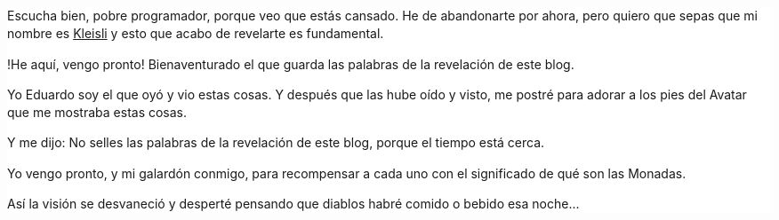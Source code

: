 Escucha bien, pobre programador, porque veo que estás cansado. He de
abandonarte por ahora, pero quiero que sepas que mi nombre es
[Kleisli](//en.wikipedia.org/wiki/Kleisli_category) y esto que acabo de
revelarte es fundamental. 

!He aquí, vengo pronto! Bienaventurado el que guarda las palabras de la
revelación de este blog.

Yo Eduardo soy el que oyó y vio estas cosas. Y después que las hube oído
y visto, me postré para adorar a los pies del Avatar que me mostraba
estas cosas.

Y me dijo: No selles las palabras de la revelación de este blog, porque
el tiempo está cerca. 

Yo vengo pronto, y mi galardón conmigo, para recompensar a cada uno con
el significado de qué son las Monadas.

Así la visión se desvaneció y desperté pensando que diablos habré comido
o bebido esa noche\...
